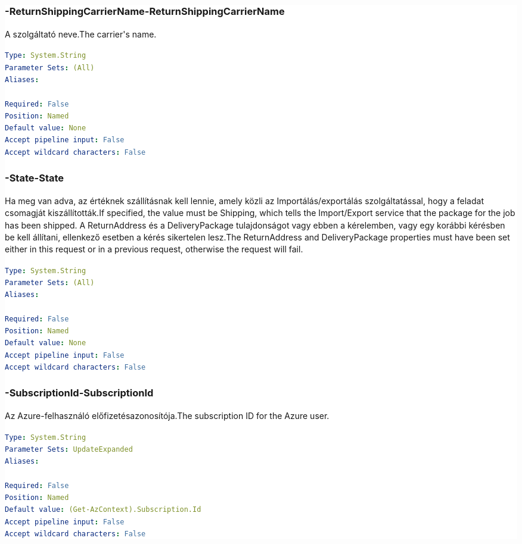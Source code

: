 ### <span data-ttu-id="a95e0-167">-ReturnShippingCarrierName</span><span class="sxs-lookup"><span data-stu-id="a95e0-167">-ReturnShippingCarrierName</span></span>
<span data-ttu-id="a95e0-168">A szolgáltató neve.</span><span class="sxs-lookup"><span data-stu-id="a95e0-168">The carrier's name.</span></span>

```yaml
Type: System.String
Parameter Sets: (All)
Aliases:

Required: False
Position: Named
Default value: None
Accept pipeline input: False
Accept wildcard characters: False
```

### <span data-ttu-id="a95e0-169">-State</span><span class="sxs-lookup"><span data-stu-id="a95e0-169">-State</span></span>
<span data-ttu-id="a95e0-170">Ha meg van adva, az értéknek szállításnak kell lennie, amely közli az Importálás/exportálás szolgáltatással, hogy a feladat csomagját kiszállították.</span><span class="sxs-lookup"><span data-stu-id="a95e0-170">If specified, the value must be Shipping, which tells the Import/Export service that the package for the job has been shipped.</span></span>
<span data-ttu-id="a95e0-171">A ReturnAddress és a DeliveryPackage tulajdonságot vagy ebben a kérelemben, vagy egy korábbi kérésben be kell állítani, ellenkező esetben a kérés sikertelen lesz.</span><span class="sxs-lookup"><span data-stu-id="a95e0-171">The ReturnAddress and DeliveryPackage properties must have been set either in this request or in a previous request, otherwise the request will fail.</span></span>

```yaml
Type: System.String
Parameter Sets: (All)
Aliases:

Required: False
Position: Named
Default value: None
Accept pipeline input: False
Accept wildcard characters: False
```

### <span data-ttu-id="a95e0-172">-SubscriptionId</span><span class="sxs-lookup"><span data-stu-id="a95e0-172">-SubscriptionId</span></span>
<span data-ttu-id="a95e0-173">Az Azure-felhasználó előfizetésazonosítója.</span><span class="sxs-lookup"><span data-stu-id="a95e0-173">The subscription ID for the Azure user.</span></span>

```yaml
Type: System.String
Parameter Sets: UpdateExpanded
Aliases:

Required: False
Position: Named
Default value: (Get-AzContext).Subscription.Id
Accept pipeline input: False
Accept wildcard characters: False
```
